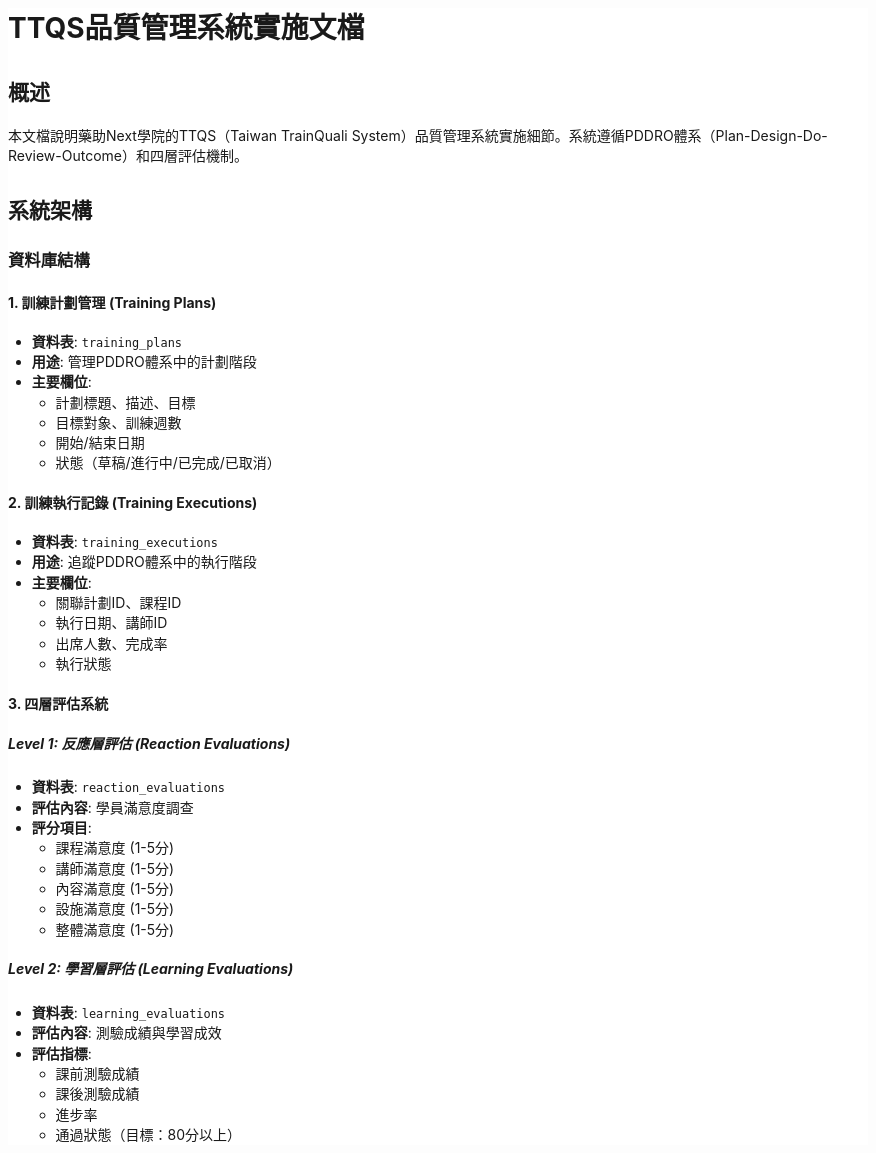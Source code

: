 # TTQS品質管理系統實施文檔

## 概述

本文檔說明藥助Next學院的TTQS（Taiwan TrainQuali System）品質管理系統實施細節。系統遵循PDDRO體系（Plan-Design-Do-Review-Outcome）和四層評估機制。

## 系統架構

### 資料庫結構

#### 1. 訓練計劃管理 (Training Plans)
- **資料表**: `training_plans`
- **用途**: 管理PDDRO體系中的計劃階段
- **主要欄位**:
  - 計劃標題、描述、目標
  - 目標對象、訓練週數
  - 開始/結束日期
  - 狀態（草稿/進行中/已完成/已取消）

#### 2. 訓練執行記錄 (Training Executions)
- **資料表**: `training_executions`
- **用途**: 追蹤PDDRO體系中的執行階段
- **主要欄位**:
  - 關聯計劃ID、課程ID
  - 執行日期、講師ID
  - 出席人數、完成率
  - 執行狀態

#### 3. 四層評估系統

##### Level 1: 反應層評估 (Reaction Evaluations)
- **資料表**: `reaction_evaluations`
- **評估內容**: 學員滿意度調查
- **評分項目**:
  - 課程滿意度 (1-5分)
  - 講師滿意度 (1-5分)
  - 內容滿意度 (1-5分)
  - 設施滿意度 (1-5分)
  - 整體滿意度 (1-5分)

##### Level 2: 學習層評估 (Learning Evaluations)
- **資料表**: `learning_evaluations`
- **評估內容**: 測驗成績與學習成效
- **評估指標**:
  - 課前測驗成績
  - 課後測驗成績
  - 進步率
  - 通過狀態（目標：80分以上）
